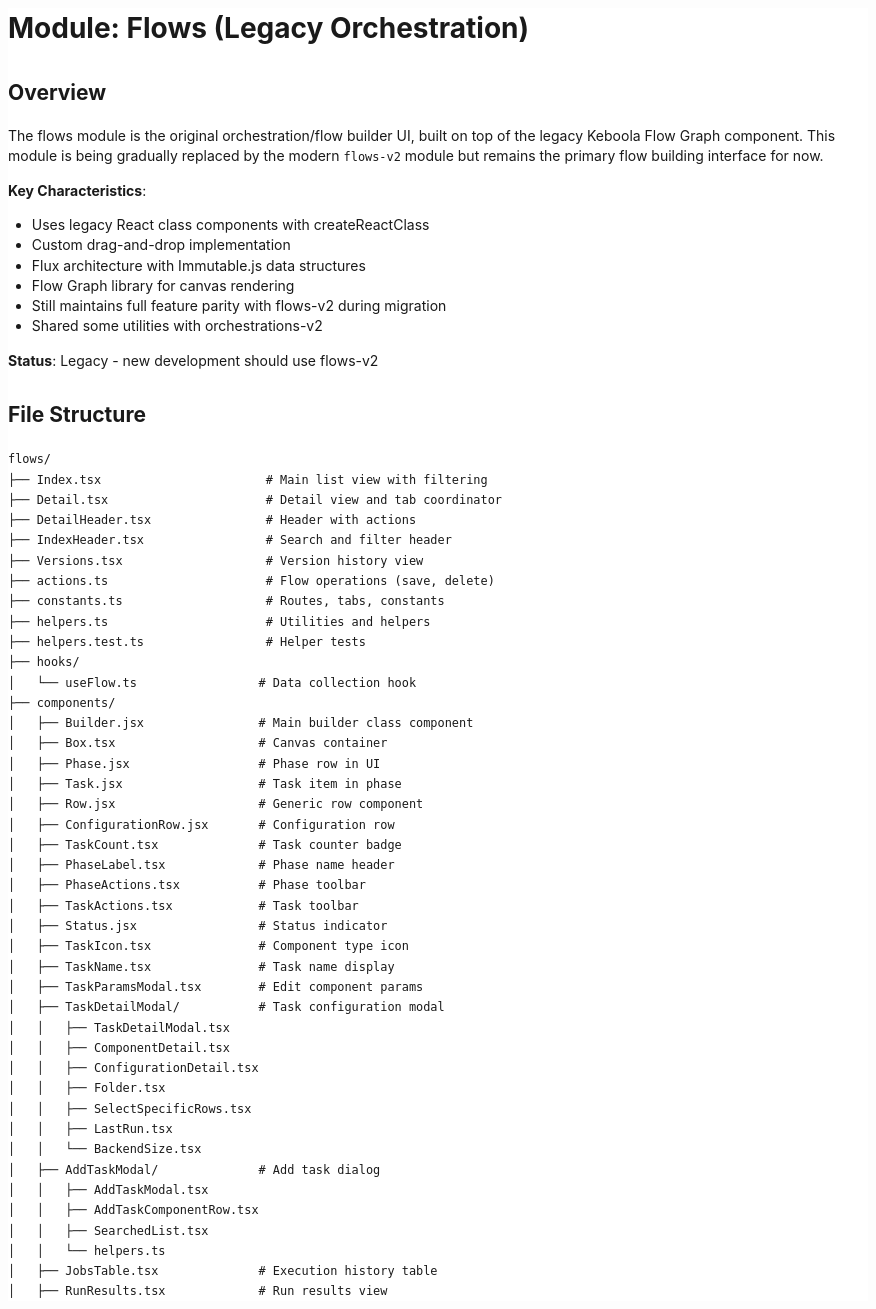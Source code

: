 # Module: Flows (Legacy Orchestration)

## Overview

The flows module is the original orchestration/flow builder UI, built on top of the legacy Keboola Flow Graph component. This module is being gradually replaced by the modern `flows-v2` module but remains the primary flow building interface for now.

**Key Characteristics**:
- Uses legacy React class components with createReactClass
- Custom drag-and-drop implementation
- Flux architecture with Immutable.js data structures
- Flow Graph library for canvas rendering
- Still maintains full feature parity with flows-v2 during migration
- Shared some utilities with orchestrations-v2

**Status**: Legacy - new development should use flows-v2

## File Structure

```
flows/
├── Index.tsx                       # Main list view with filtering
├── Detail.tsx                      # Detail view and tab coordinator
├── DetailHeader.tsx                # Header with actions
├── IndexHeader.tsx                 # Search and filter header
├── Versions.tsx                    # Version history view
├── actions.ts                      # Flow operations (save, delete)
├── constants.ts                    # Routes, tabs, constants
├── helpers.ts                      # Utilities and helpers
├── helpers.test.ts                 # Helper tests
├── hooks/
│   └── useFlow.ts                 # Data collection hook
├── components/
│   ├── Builder.jsx                # Main builder class component
│   ├── Box.tsx                    # Canvas container
│   ├── Phase.jsx                  # Phase row in UI
│   ├── Task.jsx                   # Task item in phase
│   ├── Row.jsx                    # Generic row component
│   ├── ConfigurationRow.jsx       # Configuration row
│   ├── TaskCount.tsx              # Task counter badge
│   ├── PhaseLabel.tsx             # Phase name header
│   ├── PhaseActions.tsx           # Phase toolbar
│   ├── TaskActions.tsx            # Task toolbar
│   ├── Status.jsx                 # Status indicator
│   ├── TaskIcon.tsx               # Component type icon
│   ├── TaskName.tsx               # Task name display
│   ├── TaskParamsModal.tsx        # Edit component params
│   ├── TaskDetailModal/           # Task configuration modal
│   │   ├── TaskDetailModal.tsx
│   │   ├── ComponentDetail.tsx
│   │   ├── ConfigurationDetail.tsx
│   │   ├── Folder.tsx
│   │   ├── SelectSpecificRows.tsx
│   │   ├── LastRun.tsx
│   │   └── BackendSize.tsx
│   ├── AddTaskModal/              # Add task dialog
│   │   ├── AddTaskModal.tsx
│   │   ├── AddTaskComponentRow.tsx
│   │   ├── SearchedList.tsx
│   │   └── helpers.ts
│   ├── JobsTable.tsx              # Execution history table
│   ├── RunResults.tsx             # Run results view
```